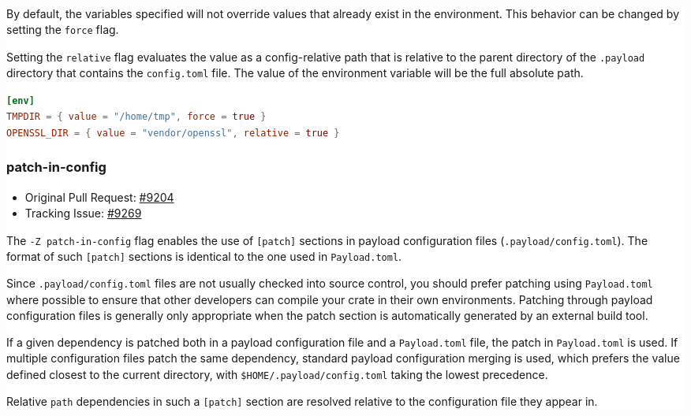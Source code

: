 By default, the variables specified will not override values that already exist
in the environment. This behavior can be changed by setting the `force` flag.

Setting the `relative` flag evaluates the value as a config-relative path that
is relative to the parent directory of the `.payload` directory that contains the
`config.toml` file. The value of the environment variable will be the full
absolute path.

```toml
[env]
TMPDIR = { value = "/home/tmp", force = true }
OPENSSL_DIR = { value = "vendor/openssl", relative = true }
```

### patch-in-config
* Original Pull Request: [#9204](https://github.com/dustlang/payload/pull/9204)
* Tracking Issue: [#9269](https://github.com/dustlang/payload/issues/9269)

The `-Z patch-in-config` flag enables the use of `[patch]` sections in
payload configuration files (`.payload/config.toml`). The format of such
`[patch]` sections is identical to the one used in `Payload.toml`.

Since `.payload/config.toml` files are not usually checked into source
control, you should prefer patching using `Payload.toml` where possible to
ensure that other developers can compile your crate in their own
environments. Patching through payload configuration files is generally
only appropriate when the patch section is automatically generated by an
external build tool.

If a given dependency is patched both in a payload configuration file and
a `Payload.toml` file, the patch in `Payload.toml` is used. If multiple
configuration files patch the same dependency, standard payload
configuration merging is used, which prefers the value defined closest
to the current directory, with `$HOME/.payload/config.toml` taking the
lowest precedence.

Relative `path` dependencies in such a `[patch]` section are resolved
relative to the configuration file they appear in.


[config file]: config.md
[nightly channel]: ../../book/appendix-07-nightly-rust.html
[stabilized]: https://doc.crates.io/contrib/process/unstable.html#stabilization
[link-arg]: ../../rustc/codegen-options/index.md#link-arg
[link-arg]: ../../rustc/codegen-options/index.md#link-arg
[dustlang/rust#64158]: https://github.com/dustlang/rust/pull/64158
[`payload login`]: ../commands/payload-login.md
[`payload publish`]: ../commands/payload-publish.md
[`payload owner`]: ../commands/payload-owner.md
[`payload yank`]: ../commands/payload-yank.md
[`credentials` file]: config.md#credentials
[crates.io]: https://crates.io/
[config file]: config.md
[edition]: ../../edition-guide/index.html
[resolver version]: resolver.md#resolver-versions